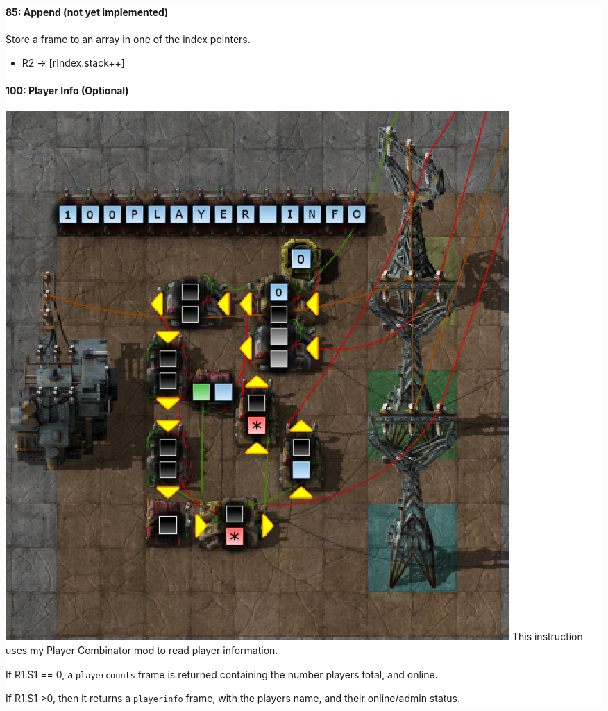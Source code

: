 #### 85: Append (not yet implemented)
  Store a frame to an array in one of the index pointers.

  * R2 -> [rIndex.stack++]

#### 100: Player Info (Optional)
  ![Player Info](screenshots/100_playerinfo.png)
  This instruction uses my Player Combinator mod to read player information.

  If R1.S1 == 0, a `playercounts` frame is returned containing the number players total, and online.

  If R1.S1 >0, then it returns a `playerinfo` frame, with the players name, and their online/admin status.
